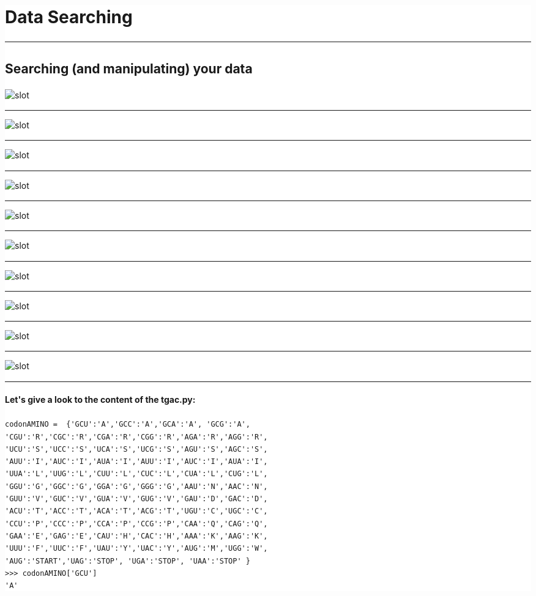 # Data Searching

---

## Searching (and manipulating) your data

<img src="{{site.url}}/img/geneticcode.png" alt="slot" style="width: 600px;"/>

---

<img src="{{site.url}}/img/datser1.png" alt="slot" style="width: 600px;"/>

---

<img src="{{site.url}}/img/datser2.png" alt="slot" style="width: 600px;"/>

---

<img src="{{site.url}}/img/datser3.png" alt="slot" style="width: 600px;"/>

---

<img src="{{site.url}}/img/datser4.png" alt="slot" style="width: 600px;"/>

---

<img src="{{site.url}}/img/datser5.png" alt="slot" style="width: 600px;"/>

---

<img src="{{site.url}}/img/datser6.png" alt="slot" style="width: 600px;"/>

---

<img src="{{site.url}}/img/datser7.png" alt="slot" style="width: 600px;"/>

---

<img src="{{site.url}}/img/datser8.png" alt="slot" style="width: 600px;"/>

---

<img src="{{site.url}}/img/datser9.png" alt="slot" style="width: 600px;"/>

---

#### Let's give a look to the content of the tgac.py: 

```
codonAMINO =  {'GCU':'A','GCC':'A','GCA':'A', 'GCG':'A',
'CGU':'R','CGC':'R','CGA':'R','CGG':'R','AGA':'R','AGG':'R',
'UCU':'S','UCC':'S','UCA':'S','UCG':'S','AGU':'S','AGC':'S',
'AUU':'I','AUC':'I','AUA':'I','AUU':'I','AUC':'I','AUA':'I',
'UUA':'L','UUG':'L','CUU':'L','CUC':'L','CUA':'L','CUG':'L',
'GGU':'G','GGC':'G','GGA':'G','GGG':'G','AAU':'N','AAC':'N',
'GUU':'V','GUC':'V','GUA':'V','GUG':'V','GAU':'D','GAC':'D',
'ACU':'T','ACC':'T','ACA':'T','ACG':'T','UGU':'C','UGC':'C',
'CCU':'P','CCC':'P','CCA':'P','CCG':'P','CAA':'Q','CAG':'Q',
'GAA':'E','GAG':'E','CAU':'H','CAC':'H','AAA':'K','AAG':'K',
'UUU':'F','UUC':'F','UAU':'Y','UAC':'Y','AUG':'M','UGG':'W',
'AUG':'START','UAG':'STOP', 'UGA':'STOP', 'UAA':'STOP' }
>>> codonAMINO['GCU']
'A'
```